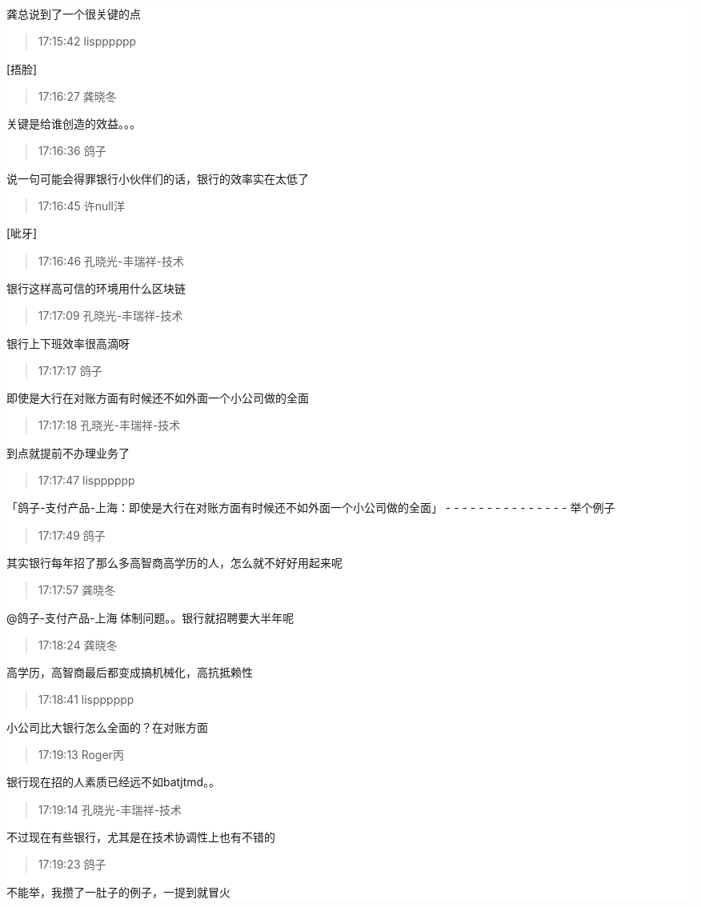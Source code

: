 龚总说到了一个很关键的点  
   
> 17:15:42  lispppppp  
   
[捂脸]  
   
> 17:16:27  龚晓冬  
   
关键是给谁创造的效益。。。  
   
> 17:16:36  鸽子  
   
说一句可能会得罪银行小伙伴们的话，银行的效率实在太低了  
   
> 17:16:45  许null洋  
   
[呲牙]  
   
> 17:16:46  孔晓光-丰瑞祥-技术  
   
银行这样高可信的环境用什么区块链  
   
> 17:17:09  孔晓光-丰瑞祥-技术  
   
银行上下班效率很高滴呀  
   
> 17:17:17  鸽子  
   
即使是大行在对账方面有时候还不如外面一个小公司做的全面  
   
> 17:17:18  孔晓光-丰瑞祥-技术  
   
到点就提前不办理业务了  
   
> 17:17:47  lispppppp  
   
「鸽子-支付产品-上海：即使是大行在对账方面有时候还不如外面一个小公司做的全面」 - - - - - - - - - - - - - - - 举个例子  
   
> 17:17:49  鸽子  
   
其实银行每年招了那么多高智商高学历的人，怎么就不好好用起来呢  
   
> 17:17:57  龚晓冬  
   
@鸽子-支付产品-上海 体制问题。。银行就招聘要大半年呢  
   
> 17:18:24  龚晓冬  
   
高学历，高智商最后都变成搞机械化，高抗抵赖性  
   
> 17:18:41  lispppppp  
   
小公司比大银行怎么全面的？在对账方面  
   
> 17:19:13  Roger丙  
   
银行现在招的人素质已经远不如batjtmd。。  
   
> 17:19:14  孔晓光-丰瑞祥-技术  
   
不过现在有些银行，尤其是在技术协调性上也有不错的  
   
> 17:19:23  鸽子  
   
不能举，我攒了一肚子的例子，一提到就冒火  
   